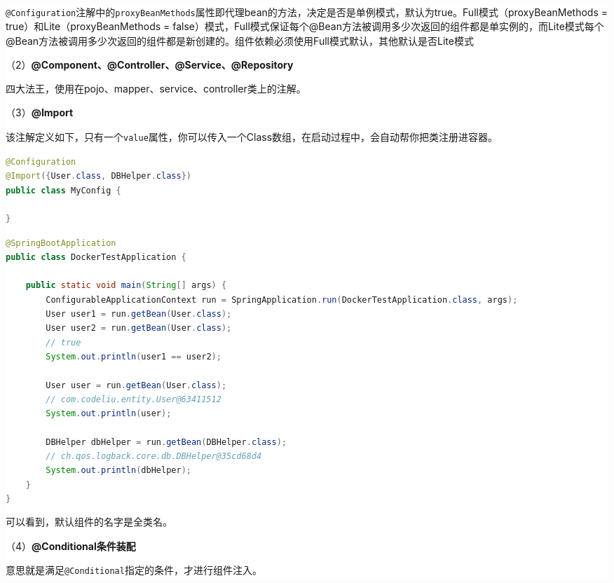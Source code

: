 `@Configuration`注解中的`proxyBeanMethods`属性即代理bean的方法，决定是否是单例模式，默认为true。Full模式（proxyBeanMethods = true）和Lite（proxyBeanMethods = false）模式，Full模式保证每个@Bean方法被调用多少次返回的组件都是单实例的，而Lite模式每个@Bean方法被调用多少次返回的组件都是新创建的。组件依赖必须使用Full模式默认，其他默认是否Lite模式

（2）**@Component、@Controller、@Service、@Repository**

四大法王，使用在pojo、mapper、service、controller类上的注解。

（3）**@Import**

该注解定义如下，只有一个`value`属性，你可以传入一个Class数组，在启动过程中，会自动帮你把类注册进容器。

```java
@Configuration
@Import({User.class, DBHelper.class})
public class MyConfig {

}
```

```java
@SpringBootApplication
public class DockerTestApplication {

    public static void main(String[] args) {
        ConfigurableApplicationContext run = SpringApplication.run(DockerTestApplication.class, args);
        User user1 = run.getBean(User.class);
        User user2 = run.getBean(User.class);
        // true
        System.out.println(user1 == user2);

        User user = run.getBean(User.class);
        // com.codeliu.entity.User@63411512
        System.out.println(user);

        DBHelper dbHelper = run.getBean(DBHelper.class);
        // ch.qos.logback.core.db.DBHelper@35cd68d4
        System.out.println(dbHelper);
    }
}
```

可以看到，默认组件的名字是全类名。

（4）**@Conditional条件装配**

意思就是满足`@Conditional`指定的条件，才进行组件注入。
